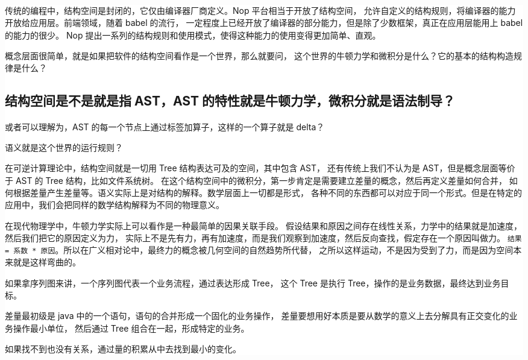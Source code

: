 </Reply>

<Reply>

传统的编程中，结构空间是封闭的，它仅由编译器厂商定义。Nop 平台相当于开放了结构空间，
允许自定义的结构规则，将编译器的能力开放给应用层。前端领域，随着 babel 的流行，
一定程度上已经开放了编译器的部分能力，但是除了少数框架，真正在应用层能用上 babel 的能力的很少。
Nop 提出一系列的结构规则和使用模式，使得这种能力的使用变得更加简单、直观。

</Reply>

<Reply>

概念层面很简单，就是如果把软件的结构空间看作是一个世界，那么就要问，
这个世界的牛顿力学和微积分是什么？它的基本的结构构造规律是什么？

</Reply>

<Ask>

## 结构空间是不是就是指 AST，AST 的特性就是牛顿力学，微积分就是语法制导？

或者可以理解为，AST 的每一个节点上通过标签加算子，这样的一个算子就是 delta？

语义就是这个世界的运行规则？

</Ask>

<Reply>

在可逆计算理论中，结构空间就是一切用 Tree 结构表达可及的空间，其中包含 AST，
还有传统上我们不认为是 AST，但是概念层面等价于 AST 的 Tree 结构，比如文件系统树。
在这个结构空间中的微积分，第一步肯定是需要建立差量的概念，然后再定义差量如何合并，
如何根据差量产生差量等。语义实际上是对结构的解释。数学层面上一切都是形式，
各种不同的东西都可以对应于同一个形式。但是在特定的应用中，我们会把同样的数学结构解释为不同的物理意义。

</Reply>

<Reply>

在现代物理学中，牛顿力学实际上可以看作是一种最简单的因果关联手段。
假设结果和原因之间存在线性关系，力学中的结果就是加速度，然后我们把它的原因定义为力，
实际上不是先有力，再有加速度，而是我们观察到加速度，然后反向查找，假定存在一个原因叫做力。
`结果 = 系数 * 原因`。所以在广义相对论中，最终力的概念被几何空间的自然趋势所代替，
之所以这样运动，不是因为受到了力，而是因为空间本来就是这样弯曲的。

</Reply>

<Ask>

如果拿序列图来讲，一个序列图代表一个业务流程，通过表达形成 Tree，
这个 Tree 是执行 Tree，操作的是业务数据，最终达到业务目标。

差量最初级是 java 中的一个语句，语句的合并形成一个固化的业务操作，
差量要想用好本质是要从数学的意义上去分解具有正交变化的业务操作最小单位，
然后通过 Tree 组合在一起，形成特定的业务。

如果找不到也没有关系，通过量的积累从中去找到最小的变化。

</Ask>
